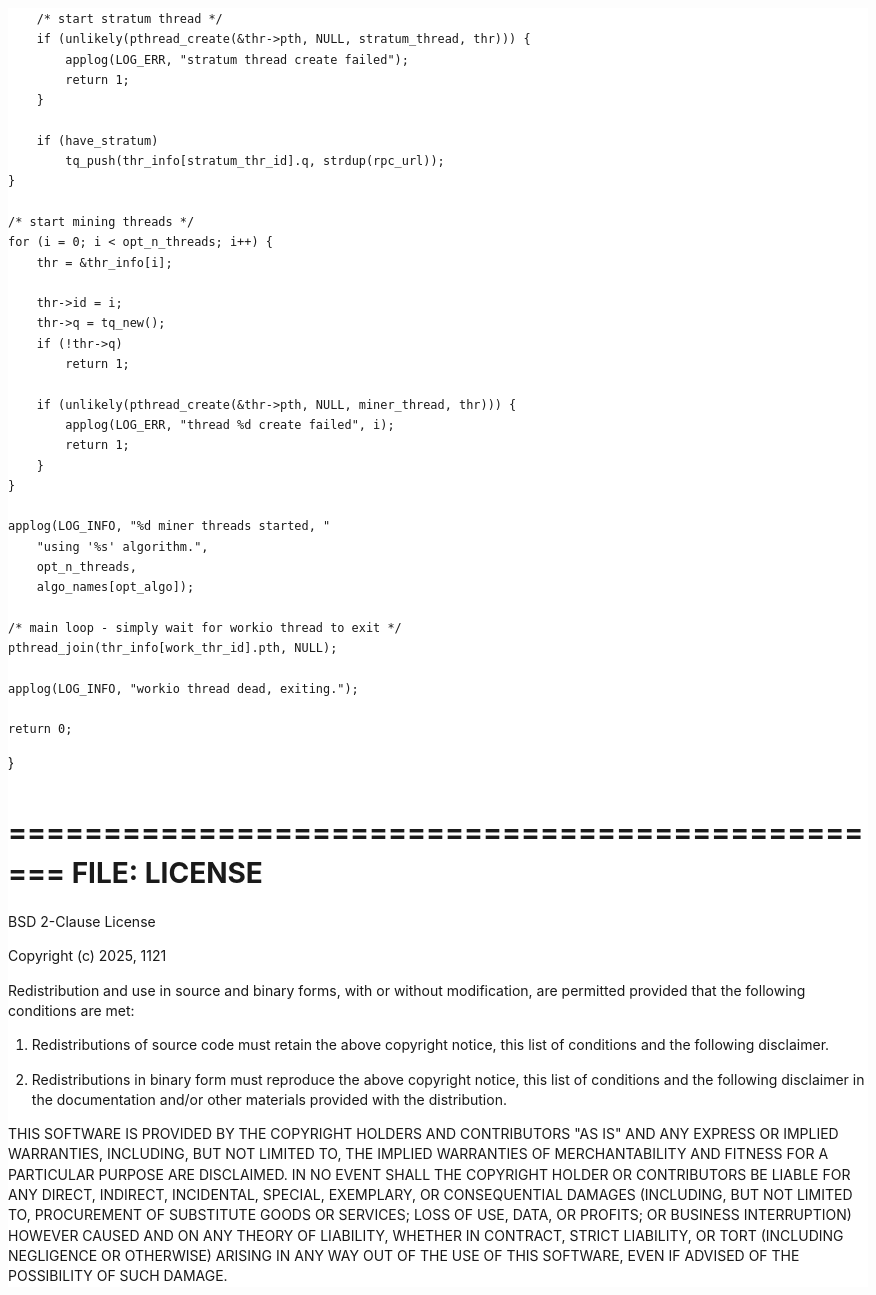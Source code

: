 		/* start stratum thread */
		if (unlikely(pthread_create(&thr->pth, NULL, stratum_thread, thr))) {
			applog(LOG_ERR, "stratum thread create failed");
			return 1;
		}

		if (have_stratum)
			tq_push(thr_info[stratum_thr_id].q, strdup(rpc_url));
	}

	/* start mining threads */
	for (i = 0; i < opt_n_threads; i++) {
		thr = &thr_info[i];

		thr->id = i;
		thr->q = tq_new();
		if (!thr->q)
			return 1;

		if (unlikely(pthread_create(&thr->pth, NULL, miner_thread, thr))) {
			applog(LOG_ERR, "thread %d create failed", i);
			return 1;
		}
	}

	applog(LOG_INFO, "%d miner threads started, "
		"using '%s' algorithm.",
		opt_n_threads,
		algo_names[opt_algo]);

	/* main loop - simply wait for workio thread to exit */
	pthread_join(thr_info[work_thr_id].pth, NULL);

	applog(LOG_INFO, "workio thread dead, exiting.");

	return 0;
}



================================================
FILE: LICENSE
================================================
BSD 2-Clause License

Copyright (c) 2025, 1121

Redistribution and use in source and binary forms, with or without
modification, are permitted provided that the following conditions are met:

1. Redistributions of source code must retain the above copyright notice, this
   list of conditions and the following disclaimer.

2. Redistributions in binary form must reproduce the above copyright notice,
   this list of conditions and the following disclaimer in the documentation
   and/or other materials provided with the distribution.

THIS SOFTWARE IS PROVIDED BY THE COPYRIGHT HOLDERS AND CONTRIBUTORS "AS IS"
AND ANY EXPRESS OR IMPLIED WARRANTIES, INCLUDING, BUT NOT LIMITED TO, THE
IMPLIED WARRANTIES OF MERCHANTABILITY AND FITNESS FOR A PARTICULAR PURPOSE ARE
DISCLAIMED. IN NO EVENT SHALL THE COPYRIGHT HOLDER OR CONTRIBUTORS BE LIABLE
FOR ANY DIRECT, INDIRECT, INCIDENTAL, SPECIAL, EXEMPLARY, OR CONSEQUENTIAL
DAMAGES (INCLUDING, BUT NOT LIMITED TO, PROCUREMENT OF SUBSTITUTE GOODS OR
SERVICES; LOSS OF USE, DATA, OR PROFITS; OR BUSINESS INTERRUPTION) HOWEVER
CAUSED AND ON ANY THEORY OF LIABILITY, WHETHER IN CONTRACT, STRICT LIABILITY,
OR TORT (INCLUDING NEGLIGENCE OR OTHERWISE) ARISING IN ANY WAY OUT OF THE USE
OF THIS SOFTWARE, EVEN IF ADVISED OF THE POSSIBILITY OF SUCH DAMAGE.

